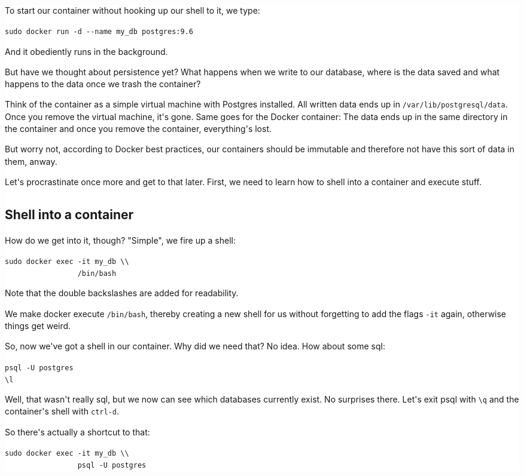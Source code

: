 To start our container without hooking up our shell to it, we type:

``` shell
sudo docker run -d --name my_db postgres:9.6
```

And it obediently runs in the background.

But have we thought about persistence yet? What happens when we write
to our database, where is the data saved and what happens to the data
once we trash the container?

Think of the container as a simple virtual machine with Postgres
installed. All written data ends up in
`/var/lib/postgresql/data`. Once you remove the virtual machine, it's
gone. Same goes for the Docker container: The data ends up in the same
directory in the container and once you remove the container,
everything's lost.

But worry not, according to Docker best practices, our containers
should be immutable and therefore not have this sort of data in them,
anway.

Let's procrastinate once more and get to that later. First, we need to
learn how to shell into a container and execute stuff.

## Shell into a container

How do we get into it, though?
"Simple", we fire up a shell:

``` shell
sudo docker exec -it my_db \\
                 /bin/bash
```

Note that the double backslashes are added for readability.

We make docker execute `/bin/bash`, thereby creating a new shell for
us without forgetting to add the flags `-it` again, otherwise things
get weird.

So, now we've got a shell in our container. Why did we need that? No
idea. How about some sql:

``` shell
psql -U postgres
\l
```

Well, that wasn't really sql, but we now can see which databases currently
exist. No surprises there. Let's exit psql with `\q` and the
container's shell with `ctrl-d`.

So there's actually a shortcut to that:

``` shell
sudo docker exec -it my_db \\
                 psql -U postgres
```
